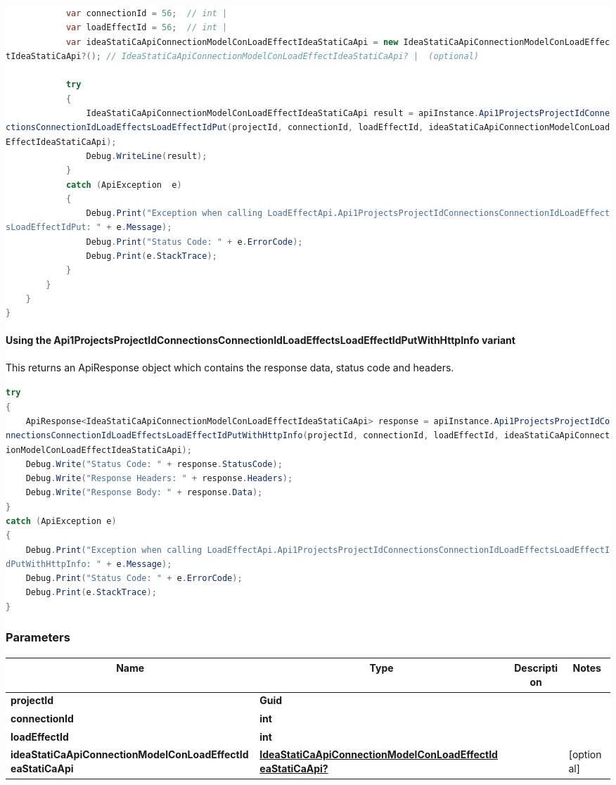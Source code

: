 ```csharp
            var connectionId = 56;  // int | 
            var loadEffectId = 56;  // int | 
            var ideaStatiCaApiConnectionModelConLoadEffectIdeaStatiCaApi = new IdeaStatiCaApiConnectionModelConLoadEffectIdeaStatiCaApi?(); // IdeaStatiCaApiConnectionModelConLoadEffectIdeaStatiCaApi? |  (optional) 

            try
            {
                IdeaStatiCaApiConnectionModelConLoadEffectIdeaStatiCaApi result = apiInstance.Api1ProjectsProjectIdConnectionsConnectionIdLoadEffectsLoadEffectIdPut(projectId, connectionId, loadEffectId, ideaStatiCaApiConnectionModelConLoadEffectIdeaStatiCaApi);
                Debug.WriteLine(result);
            }
            catch (ApiException  e)
            {
                Debug.Print("Exception when calling LoadEffectApi.Api1ProjectsProjectIdConnectionsConnectionIdLoadEffectsLoadEffectIdPut: " + e.Message);
                Debug.Print("Status Code: " + e.ErrorCode);
                Debug.Print(e.StackTrace);
            }
        }
    }
}
```

#### Using the Api1ProjectsProjectIdConnectionsConnectionIdLoadEffectsLoadEffectIdPutWithHttpInfo variant
This returns an ApiResponse object which contains the response data, status code and headers.

```csharp
try
{
    ApiResponse<IdeaStatiCaApiConnectionModelConLoadEffectIdeaStatiCaApi> response = apiInstance.Api1ProjectsProjectIdConnectionsConnectionIdLoadEffectsLoadEffectIdPutWithHttpInfo(projectId, connectionId, loadEffectId, ideaStatiCaApiConnectionModelConLoadEffectIdeaStatiCaApi);
    Debug.Write("Status Code: " + response.StatusCode);
    Debug.Write("Response Headers: " + response.Headers);
    Debug.Write("Response Body: " + response.Data);
}
catch (ApiException e)
{
    Debug.Print("Exception when calling LoadEffectApi.Api1ProjectsProjectIdConnectionsConnectionIdLoadEffectsLoadEffectIdPutWithHttpInfo: " + e.Message);
    Debug.Print("Status Code: " + e.ErrorCode);
    Debug.Print(e.StackTrace);
}
```

### Parameters

| Name | Type | Description | Notes |
|------|------|-------------|-------|
| **projectId** | **Guid** |  |  |
| **connectionId** | **int** |  |  |
| **loadEffectId** | **int** |  |  |
| **ideaStatiCaApiConnectionModelConLoadEffectIdeaStatiCaApi** | [**IdeaStatiCaApiConnectionModelConLoadEffectIdeaStatiCaApi?**](IdeaStatiCaApiConnectionModelConLoadEffectIdeaStatiCaApi?.md) |  | [optional]  |
